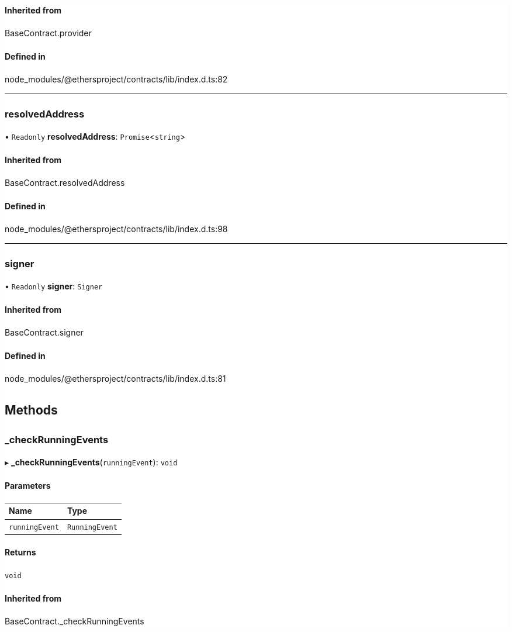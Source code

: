 #### Inherited from

BaseContract.provider

#### Defined in

node_modules/@ethersproject/contracts/lib/index.d.ts:82

___

### resolvedAddress

• `Readonly` **resolvedAddress**: `Promise`<`string`\>

#### Inherited from

BaseContract.resolvedAddress

#### Defined in

node_modules/@ethersproject/contracts/lib/index.d.ts:98

___

### signer

• `Readonly` **signer**: `Signer`

#### Inherited from

BaseContract.signer

#### Defined in

node_modules/@ethersproject/contracts/lib/index.d.ts:81

## Methods

### \_checkRunningEvents

▸ **_checkRunningEvents**(`runningEvent`): `void`

#### Parameters

| Name | Type |
| :------ | :------ |
| `runningEvent` | `RunningEvent` |

#### Returns

`void`

#### Inherited from

BaseContract.\_checkRunningEvents
